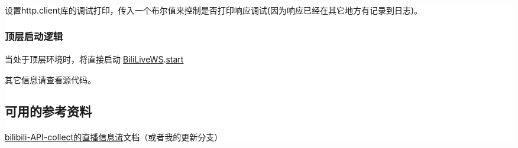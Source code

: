 设置http.client库的调试打印，传入一个布尔值来控制是否打印响应调试(因为响应已经在其它地方有记录到日志)。

### 顶层启动逻辑

当处于顶层环境时，将直接启动 [BiliLiveWS](#类-bililivews).[start](#方法-bililivewsstart)

其它信息请查看源代码。

## 可用的参考资料

[bilibili-API-collect的直播信息流](https://github.com/SocialSisterYi/bilibili-API-collect/blob/master/docs/live/message_stream.md)文档（或者我的更新分支）
